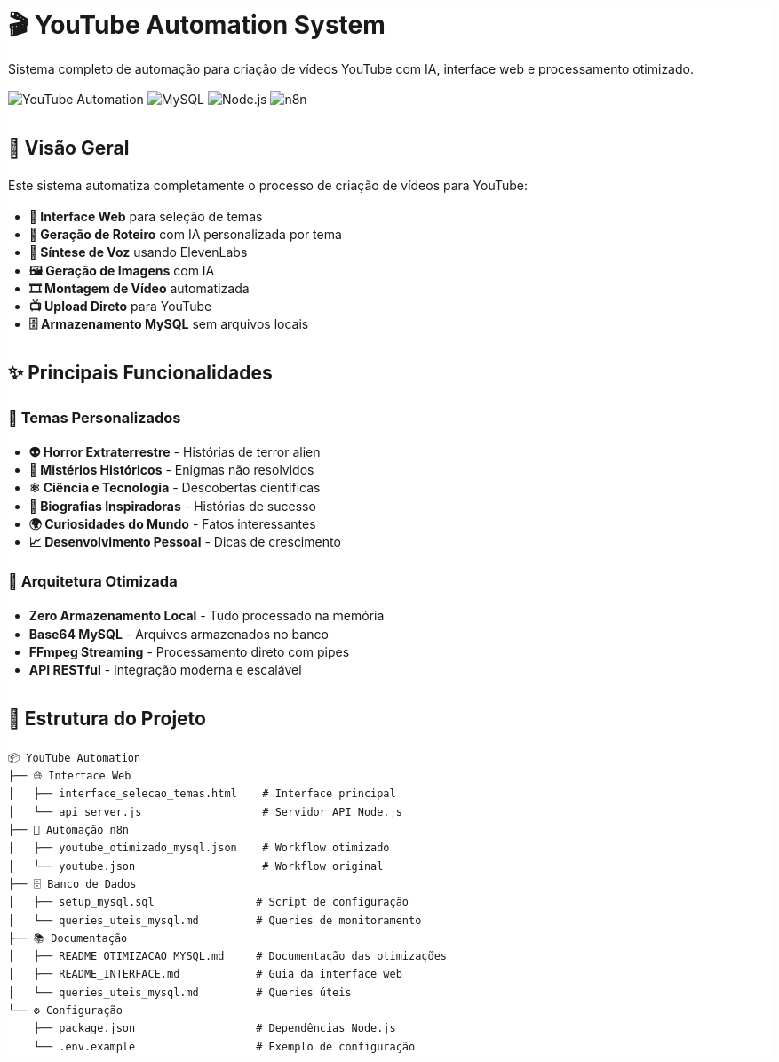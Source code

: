 # 🎬 YouTube Automation System

Sistema completo de automação para criação de vídeos YouTube com IA, interface web e processamento otimizado.

![YouTube Automation](https://img.shields.io/badge/YouTube-Automation-red?style=for-the-badge&logo=youtube)
![MySQL](https://img.shields.io/badge/MySQL-Database-blue?style=for-the-badge&logo=mysql)
![Node.js](https://img.shields.io/badge/Node.js-API-green?style=for-the-badge&logo=node.js)
![n8n](https://img.shields.io/badge/n8n-Workflow-purple?style=for-the-badge&logo=n8n)

## 🚀 Visão Geral

Este sistema automatiza completamente o processo de criação de vídeos para YouTube:

- **🎨 Interface Web** para seleção de temas
- **🤖 Geração de Roteiro** com IA personalizada por tema
- **🎵 Síntese de Voz** usando ElevenLabs
- **🖼️ Geração de Imagens** com IA
- **🎞️ Montagem de Vídeo** automatizada
- **📺 Upload Direto** para YouTube
- **🗄️ Armazenamento MySQL** sem arquivos locais

## ✨ Principais Funcionalidades

### 🎯 **Temas Personalizados**
- **👽 Horror Extraterrestre** - Histórias de terror alien
- **📜 Mistérios Históricos** - Enigmas não resolvidos  
- **⚛️ Ciência e Tecnologia** - Descobertas científicas
- **👤 Biografias Inspiradoras** - Histórias de sucesso
- **🌍 Curiosidades do Mundo** - Fatos interessantes
- **📈 Desenvolvimento Pessoal** - Dicas de crescimento

### 🔧 **Arquitetura Otimizada**
- **Zero Armazenamento Local** - Tudo processado na memória
- **Base64 MySQL** - Arquivos armazenados no banco
- **FFmpeg Streaming** - Processamento direto com pipes
- **API RESTful** - Integração moderna e escalável

## 📁 Estrutura do Projeto

```
📦 YouTube Automation
├── 🌐 Interface Web
│   ├── interface_selecao_temas.html    # Interface principal
│   └── api_server.js                   # Servidor API Node.js
├── 🤖 Automação n8n
│   ├── youtube_otimizado_mysql.json    # Workflow otimizado
│   └── youtube.json                    # Workflow original
├── 🗄️ Banco de Dados
│   ├── setup_mysql.sql                # Script de configuração
│   └── queries_uteis_mysql.md         # Queries de monitoramento
├── 📚 Documentação
│   ├── README_OTIMIZACAO_MYSQL.md     # Documentação das otimizações
│   ├── README_INTERFACE.md            # Guia da interface web
│   └── queries_uteis_mysql.md         # Queries úteis
└── ⚙️ Configuração
    ├── package.json                   # Dependências Node.js
    └── .env.example                   # Exemplo de configuração
```
